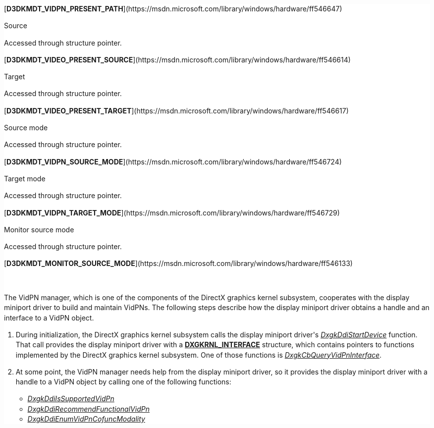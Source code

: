 <p>[<strong>D3DKMDT_VIDPN_PRESENT_PATH</strong>](https://msdn.microsoft.com/library/windows/hardware/ff546647)</p></td>
</tr>
<tr class="odd">
<td align="left"><p>Source</p></td>
<td align="left"><p>Accessed through structure pointer.</p>
<p>[<strong>D3DKMDT_VIDEO_PRESENT_SOURCE</strong>](https://msdn.microsoft.com/library/windows/hardware/ff546614)</p></td>
</tr>
<tr class="even">
<td align="left"><p>Target</p></td>
<td align="left"><p>Accessed through structure pointer.</p>
<p>[<strong>D3DKMDT_VIDEO_PRESENT_TARGET</strong>](https://msdn.microsoft.com/library/windows/hardware/ff546617)</p></td>
</tr>
<tr class="odd">
<td align="left"><p>Source mode</p></td>
<td align="left"><p>Accessed through structure pointer.</p>
<p>[<strong>D3DKMDT_VIDPN_SOURCE_MODE</strong>](https://msdn.microsoft.com/library/windows/hardware/ff546724)</p></td>
</tr>
<tr class="even">
<td align="left"><p>Target mode</p></td>
<td align="left"><p>Accessed through structure pointer.</p>
<p>[<strong>D3DKMDT_VIDPN_TARGET_MODE</strong>](https://msdn.microsoft.com/library/windows/hardware/ff546729)</p></td>
</tr>
<tr class="odd">
<td align="left"><p>Monitor source mode</p></td>
<td align="left"><p>Accessed through structure pointer.</p>
<p>[<strong>D3DKMDT_MONITOR_SOURCE_MODE</strong>](https://msdn.microsoft.com/library/windows/hardware/ff546133)</p></td>
</tr>
</tbody>
</table>

 

The VidPN manager, which is one of the components of the DirectX graphics kernel subsystem, cooperates with the display miniport driver to build and maintain VidPNs. The following steps describe how the display miniport driver obtains a handle and an interface to a VidPN object.

1.  During initialization, the DirectX graphics kernel subsystem calls the display miniport driver's [*DxgkDdiStartDevice*](https://msdn.microsoft.com/library/windows/hardware/ff560775) function. That call provides the display miniport driver with a [**DXGKRNL\_INTERFACE**](https://msdn.microsoft.com/library/windows/hardware/ff560940) structure, which contains pointers to functions implemented by the DirectX graphics kernel subsystem. One of those functions is [*DxgkCbQueryVidPnInterface*](https://msdn.microsoft.com/library/windows/hardware/ff559553).

2.  At some point, the VidPN manager needs help from the display miniport driver, so it provides the display miniport driver with a handle to a VidPN object by calling one of the following functions:
    -   [*DxgkDdiIsSupportedVidPn*](https://msdn.microsoft.com/library/windows/hardware/ff559684)
    -   [*DxgkDdiRecommendFunctionalVidPn*](https://msdn.microsoft.com/library/windows/hardware/ff559775)
    -   [*DxgkDdiEnumVidPnCofuncModality*](https://msdn.microsoft.com/library/windows/hardware/ff559649)
